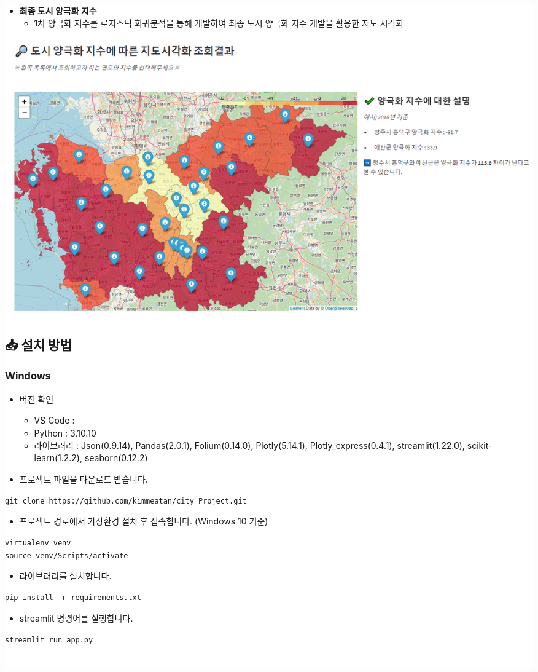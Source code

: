 - **최종 도시 양극화 지수**
  - 1차 양극화 지수를 로지스틱 회귀분석을 통해 개발하여 최종 도시 양극화 지수 개발을 활용한 지도 시각화

![image](https://github.com/kimmeatan/city-project/blob/main/img/%EC%B5%9C%EC%A2%85%EC%96%91%EA%B7%B9%ED%99%94.png)

## 📥 설치 방법

### Windows
- 버전 확인
  - VS Code : 
  - Python : 3.10.10
  - 라이브러리 : Json(0.9.14), Pandas(2.0.1), Folium(0.14.0), Plotly(5.14.1), Plotly_express(0.4.1), streamlit(1.22.0), scikit-learn(1.2.2), seaborn(0.12.2)

- 프로젝트 파일을 다운로드 받습니다.
```
git clone https://github.com/kimmeatan/city_Project.git
```
- 프로젝트 경로에서 가상환경 설치 후 접속합니다. (Windows 10 기준)
```
virtualenv venv
source venv/Scripts/activate
```
- 라이브러리를 설치합니다.
```
pip install -r requirements.txt
```
- streamlit 명령어를 실행합니다.
```
streamlit run app.py
```
<br/>
